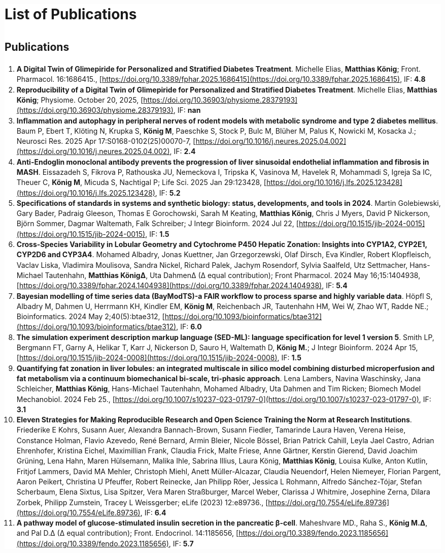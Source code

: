 # List of Publications

## Publications
1. **A Digital Twin of Glimepiride for Personalized and Stratified Diabetes Treatment**. Michelle Elias, **Matthias König**; Front. Pharmacol. 16:1686415., [https://doi.org/10.3389/fphar.2025.1686415](https://doi.org/10.3389/fphar.2025.1686415), IF: **4.8**
2. **Reproducibility of a Digital Twin of Glimepiride for Personalized and Stratified Diabetes Treatment**. Michelle Elias, **Matthias König**; Physiome. October 20, 2025, [https://doi.org/10.36903/physiome.28379193](https://doi.org/10.36903/physiome.28379193), IF: **nan**
3. **Inflammation and autophagy in peripheral nerves of rodent models with metabolic syndrome and type 2 diabetes mellitus**. Baum P, Ebert T, Klöting N, Krupka S, **König M**, Paeschke S, Stock P, Bulc M, Blüher M, Palus K, Nowicki M, Kosacka J.; Neurosci Res. 2025 Apr 17:S0168-0102(25)00070-7, [https://doi.org/10.1016/j.neures.2025.04.002](https://doi.org/10.1016/j.neures.2025.04.002), IF: **2.4**
4. **Anti-Endoglin monoclonal antibody prevents the progression of liver sinusoidal endothelial inflammation and fibrosis in MASH**. Eissazadeh S, Fikrova P, Rathouska JU, Nemeckova I, Tripska K, Vasinova M, Havelek R, Mohammadi S, Igreja Sa IC, Theuer C, **König M**, Micuda S, Nachtigal P; Life Sci. 2025 Jan 29:123428, [https://doi.org/10.1016/j.lfs.2025.123428](https://doi.org/10.1016/j.lfs.2025.123428), IF: **5.2**
5. **Specifications of standards in systems and synthetic biology: status, developments, and tools in 2024**. Martin Golebiewski, Gary Bader, Padraig Gleeson, Thomas E Gorochowski, Sarah M Keating, **Matthias König**, Chris J Myers, David P Nickerson, Björn Sommer, Dagmar Waltemath, Falk Schreiber; J Integr Bioinform. 2024 Jul 22, [https://doi.org/10.1515/jib-2024-0015](https://doi.org/10.1515/jib-2024-0015), IF: **1.5**
6. **Cross-Species Variability in Lobular Geometry and Cytochrome P450 Hepatic Zonation: Insights into CYP1A2, CYP2E1, CYP2D6 and CYP3A4**. Mohamed Albadry, Jonas Kuettner, Jan Grzegorzewski, Olaf Dirsch, Eva Kindler, Robert Klopfleisch, Vaclav Liska, Vladimira Moulisova, Sandra Nickel, Richard Palek, Jachym Rosendorf, Sylvia Saalfeld, Utz Settmacher, Hans-Michael Tautenhahn, **Matthias KönigΔ**, Uta DahmenΔ (Δ equal contribution); Front Pharmacol. 2024 May 16;15:1404938, [https://doi.org/10.3389/fphar.2024.1404938](https://doi.org/10.3389/fphar.2024.1404938), IF: **5.4**
7. **Bayesian modelling of time series data (BayModTS)-a FAIR workflow to process sparse and highly variable data**. Höpfl S, Albadry M, Dahmen U, Herrmann KH, Kindler EM, **König M**, Reichenbach JR, Tautenhahn HM, Wei W, Zhao WT, Radde NE.; Bioinformatics. 2024 May 2;40(5):btae312, [https://doi.org/10.1093/bioinformatics/btae312](https://doi.org/10.1093/bioinformatics/btae312), IF: **6.0**
8. **The simulation experiment description markup language (SED-ML): language specification for level 1 version 5**. Smith LP, Bergmann FT, Garny A, Helikar T, Karr J, Nickerson D, Sauro H, Waltemath D, **König M.**; J Integr Bioinform. 2024 Apr 15, [https://doi.org/10.1515/jib-2024-0008](https://doi.org/10.1515/jib-2024-0008), IF: **1.5**
9. **Quantifying fat zonation in liver lobules: an integrated multiscale in silico model combining disturbed microperfusion and fat metabolism via a continuum biomechanical bi-scale, tri-phasic approach**. Lena Lambers, Navina Waschinsky, Jana Schleicher, **Matthias König**, Hans-Michael Tautenhahn, Mohamed Albadry, Uta Dahmen and Tim Ricken; Biomech Model Mechanobiol. 2024 Feb 25., [https://doi.org/10.1007/s10237-023-01797-0](https://doi.org/10.1007/s10237-023-01797-0), IF: **3.1**
10. **Eleven Strategies for Making Reproducible Research and Open Science Training the Norm at Research Institutions**. Friederike E Kohrs, Susann Auer, Alexandra Bannach-Brown, Susann Fiedler, Tamarinde Laura Haven, Verena Heise, Constance Holman, Flavio Azevedo, René Bernard, Armin Bleier, Nicole Bössel, Brian Patrick Cahill, Leyla Jael Castro, Adrian Ehrenhofer, Kristina Eichel, Maximillian Frank, Claudia Frick, Malte Friese, Anne Gärtner, Kerstin Gierend, David Joachim Grüning, Lena Hahn, Maren Hülsemann, Malika Ihle, Sabrina Illius, Laura König, **Matthias König**, Louisa Kulke, Anton Kutlin, Fritjof Lammers, David MA Mehler, Christoph Miehl, Anett Müller-Alcazar, Claudia Neuendorf, Helen Niemeyer, Florian Pargent, Aaron Peikert, Christina U Pfeuffer, Robert Reinecke, Jan Philipp Röer, Jessica L Rohmann, Alfredo Sánchez-Tójar, Stefan Scherbaum, Elena Sixtus, Lisa Spitzer, Vera Maren Straßburger, Marcel Weber, Clarissa J Whitmire, Josephine Zerna, Dilara Zorbek, Philipp Zumstein, Tracey L Weissgerber; eLife (2023) 12:e89736., [https://doi.org/10.7554/eLife.89736](https://doi.org/10.7554/eLife.89736), IF: **6.4**
11. **A pathway model of glucose-stimulated insulin secretion in the pancreatic β-cell**. Maheshvare MD., Raha S., **König M.Δ**, and Pal D.Δ (Δ equal contribution); Front. Endocrinol. 14:1185656, [https://doi.org/10.3389/fendo.2023.1185656](https://doi.org/10.3389/fendo.2023.1185656), IF: **5.7**